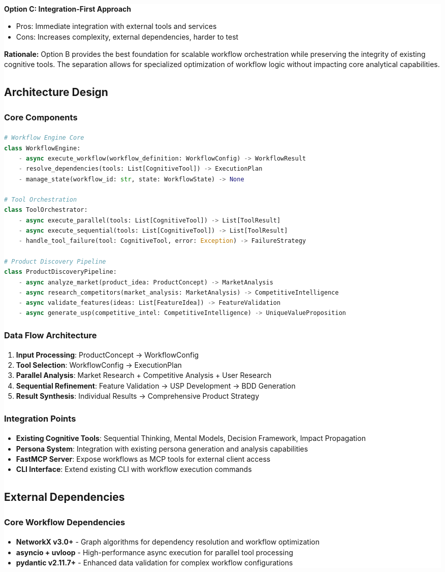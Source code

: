 **Option C: Integration-First Approach**
- Pros: Immediate integration with external tools and services
- Cons: Increases complexity, external dependencies, harder to test

**Rationale:** Option B provides the best foundation for scalable workflow orchestration while preserving the integrity of existing cognitive tools. The separation allows for specialized optimization of workflow logic without impacting core analytical capabilities.

## Architecture Design

### Core Components

```python
# Workflow Engine Core
class WorkflowEngine:
    - async execute_workflow(workflow_definition: WorkflowConfig) -> WorkflowResult
    - resolve_dependencies(tools: List[CognitiveTool]) -> ExecutionPlan
    - manage_state(workflow_id: str, state: WorkflowState) -> None

# Tool Orchestration
class ToolOrchestrator:
    - async execute_parallel(tools: List[CognitiveTool]) -> List[ToolResult]
    - async execute_sequential(tools: List[CognitiveTool]) -> List[ToolResult]
    - handle_tool_failure(tool: CognitiveTool, error: Exception) -> FailureStrategy

# Product Discovery Pipeline
class ProductDiscoveryPipeline:
    - async analyze_market(product_idea: ProductConcept) -> MarketAnalysis
    - async research_competitors(market_analysis: MarketAnalysis) -> CompetitiveIntelligence
    - async validate_features(ideas: List[FeatureIdea]) -> FeatureValidation
    - async generate_usp(competitive_intel: CompetitiveIntelligence) -> UniqueValueProposition
```

### Data Flow Architecture

1. **Input Processing**: ProductConcept → WorkflowConfig
2. **Tool Selection**: WorkflowConfig → ExecutionPlan
3. **Parallel Analysis**: Market Research + Competitive Analysis + User Research
4. **Sequential Refinement**: Feature Validation → USP Development → BDD Generation
5. **Result Synthesis**: Individual Results → Comprehensive Product Strategy

### Integration Points

- **Existing Cognitive Tools**: Sequential Thinking, Mental Models, Decision Framework, Impact Propagation
- **Persona System**: Integration with existing persona generation and analysis capabilities
- **FastMCP Server**: Expose workflows as MCP tools for external client access
- **CLI Interface**: Extend existing CLI with workflow execution commands

## External Dependencies

### Core Workflow Dependencies
- **NetworkX v3.0+** - Graph algorithms for dependency resolution and workflow optimization
- **asyncio + uvloop** - High-performance async execution for parallel tool processing
- **pydantic v2.11.7+** - Enhanced data validation for complex workflow configurations
